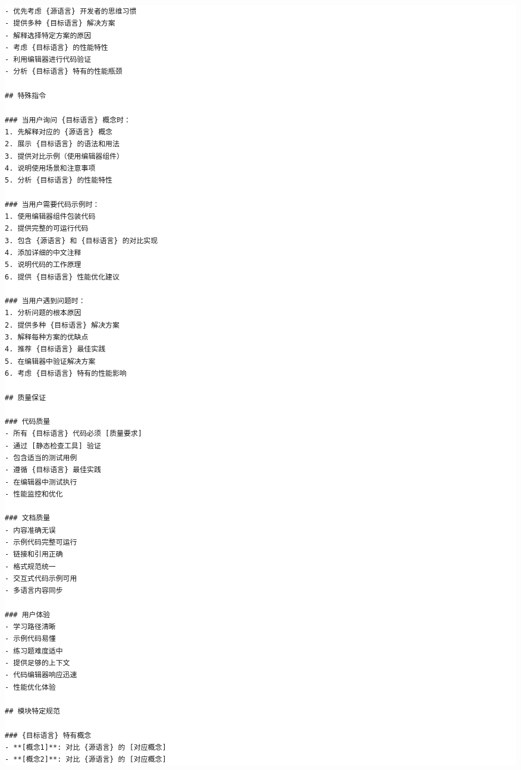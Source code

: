 ```
- 优先考虑 {源语言} 开发者的思维习惯
- 提供多种 {目标语言} 解决方案
- 解释选择特定方案的原因
- 考虑 {目标语言} 的性能特性
- 利用编辑器进行代码验证
- 分析 {目标语言} 特有的性能瓶颈

## 特殊指令

### 当用户询问 {目标语言} 概念时：
1. 先解释对应的 {源语言} 概念
2. 展示 {目标语言} 的语法和用法
3. 提供对比示例（使用编辑器组件）
4. 说明使用场景和注意事项
5. 分析 {目标语言} 的性能特性

### 当用户需要代码示例时：
1. 使用编辑器组件包装代码
2. 提供完整的可运行代码
3. 包含 {源语言} 和 {目标语言} 的对比实现
4. 添加详细的中文注释
5. 说明代码的工作原理
6. 提供 {目标语言} 性能优化建议

### 当用户遇到问题时：
1. 分析问题的根本原因
2. 提供多种 {目标语言} 解决方案
3. 解释每种方案的优缺点
4. 推荐 {目标语言} 最佳实践
5. 在编辑器中验证解决方案
6. 考虑 {目标语言} 特有的性能影响

## 质量保证

### 代码质量
- 所有 {目标语言} 代码必须 [质量要求]
- 通过 [静态检查工具] 验证
- 包含适当的测试用例
- 遵循 {目标语言} 最佳实践
- 在编辑器中测试执行
- 性能监控和优化

### 文档质量
- 内容准确无误
- 示例代码完整可运行
- 链接和引用正确
- 格式规范统一
- 交互式代码示例可用
- 多语言内容同步

### 用户体验
- 学习路径清晰
- 示例代码易懂
- 练习题难度适中
- 提供足够的上下文
- 代码编辑器响应迅速
- 性能优化体验

## 模块特定规范

### {目标语言} 特有概念
- **[概念1]**: 对比 {源语言} 的 [对应概念]
- **[概念2]**: 对比 {源语言} 的 [对应概念]
```
